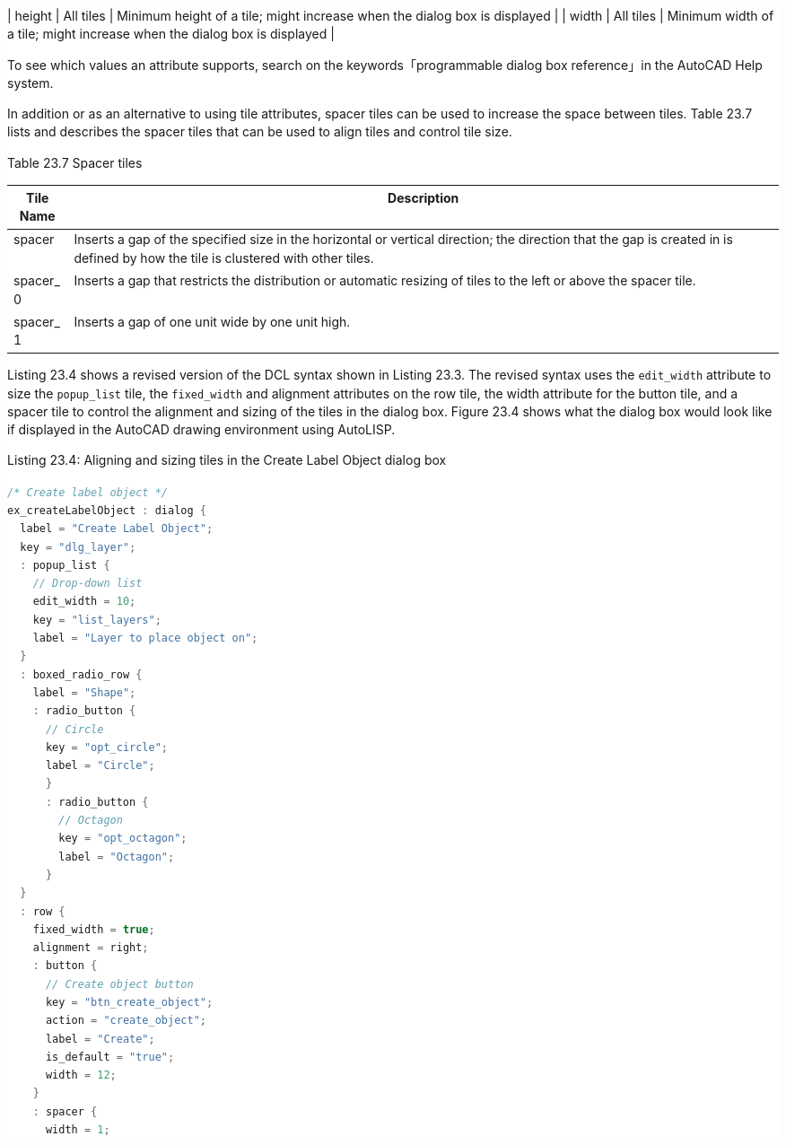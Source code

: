 | height |   All tiles | Minimum height of a tile; might increase when the dialog box is displayed  |
| width |   All tiles |  Minimum width of a tile; might increase when the dialog box is displayed |

To see which values an attribute supports, search on the keywords「programmable dialog box reference」in the AutoCAD Help system.

In addition or as an alternative to using tile attributes, spacer tiles can be used to increase the space between tiles. Table 23.7 lists and describes the spacer tiles that can be used to align tiles and control tile size.

Table 23.7 Spacer tiles

|  Tile Name | Description  |
|---|---|
| spacer  | Inserts a gap of the specified size in the horizontal or vertical direction; the direction that the gap is created in is defined by how the tile is clustered with other tiles.  |
| spacer_0  | Inserts a gap that restricts the distribution or automatic resizing of tiles to the left or above the spacer tile.  |
| spacer_1  | Inserts a gap of one unit wide by one unit high.  |

Listing 23.4 shows a revised version of the DCL syntax shown in Listing 23.3. The revised syntax uses the `edit_width` attribute to size the `popup_list` tile, the `fixed_width` and alignment attributes on the row tile, the width attribute for the button tile, and a spacer tile to control the alignment and sizing of the tiles in the dialog box. Figure 23.4 shows what the dialog box would look like if displayed in the AutoCAD drawing environment using AutoLISP.

Listing 23.4: Aligning and sizing tiles in the Create Label Object dialog box

```c
/* Create label object */ 
ex_createLabelObject : dialog { 
  label = "Create Label Object"; 
  key = "dlg_layer"; 
  : popup_list { 
    // Drop-down list 
    edit_width = 10; 
    key = "list_layers"; 
    label = "Layer to place object on"; 
  } 
  : boxed_radio_row { 
    label = "Shape"; 
    : radio_button { 
      // Circle 
      key = "opt_circle"; 
      label = "Circle"; 
      } 
      : radio_button { 
        // Octagon 
        key = "opt_octagon"; 
        label = "Octagon"; 
      } 
  } 
  : row { 
    fixed_width = true; 
    alignment = right; 
    : button { 
      // Create object button 
      key = "btn_create_object"; 
      action = "create_object"; 
      label = "Create"; 
      is_default = "true"; 
      width = 12; 
    } 
    : spacer { 
      width = 1; 
```